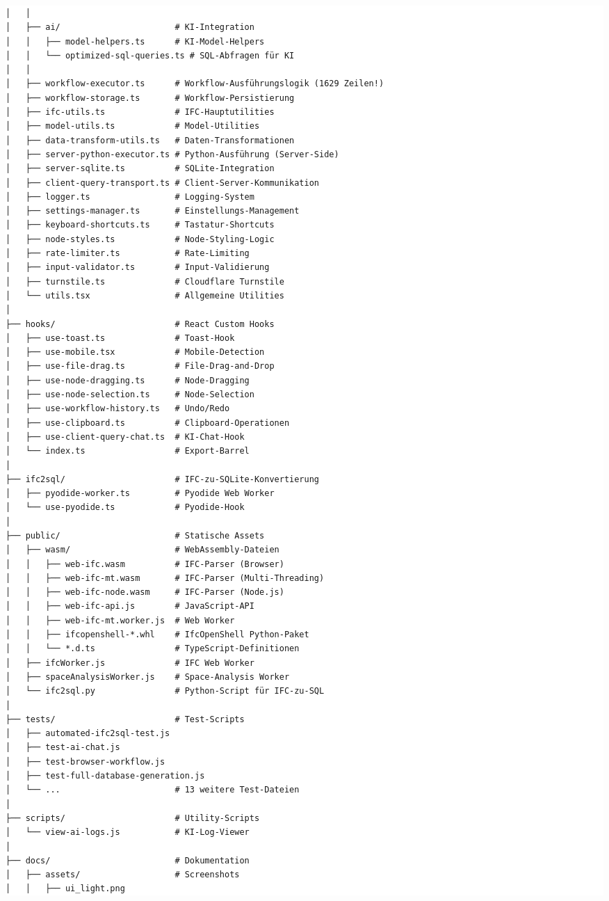 ```
│   │
│   ├── ai/                       # KI-Integration
│   │   ├── model-helpers.ts      # KI-Model-Helpers
│   │   └── optimized-sql-queries.ts # SQL-Abfragen für KI
│   │
│   ├── workflow-executor.ts      # Workflow-Ausführungslogik (1629 Zeilen!)
│   ├── workflow-storage.ts       # Workflow-Persistierung
│   ├── ifc-utils.ts              # IFC-Hauptutilities
│   ├── model-utils.ts            # Model-Utilities
│   ├── data-transform-utils.ts   # Daten-Transformationen
│   ├── server-python-executor.ts # Python-Ausführung (Server-Side)
│   ├── server-sqlite.ts          # SQLite-Integration
│   ├── client-query-transport.ts # Client-Server-Kommunikation
│   ├── logger.ts                 # Logging-System
│   ├── settings-manager.ts       # Einstellungs-Management
│   ├── keyboard-shortcuts.ts     # Tastatur-Shortcuts
│   ├── node-styles.ts            # Node-Styling-Logic
│   ├── rate-limiter.ts           # Rate-Limiting
│   ├── input-validator.ts        # Input-Validierung
│   ├── turnstile.ts              # Cloudflare Turnstile
│   └── utils.tsx                 # Allgemeine Utilities
│
├── hooks/                        # React Custom Hooks
│   ├── use-toast.ts              # Toast-Hook
│   ├── use-mobile.tsx            # Mobile-Detection
│   ├── use-file-drag.ts          # File-Drag-and-Drop
│   ├── use-node-dragging.ts      # Node-Dragging
│   ├── use-node-selection.ts     # Node-Selection
│   ├── use-workflow-history.ts   # Undo/Redo
│   ├── use-clipboard.ts          # Clipboard-Operationen
│   ├── use-client-query-chat.ts  # KI-Chat-Hook
│   └── index.ts                  # Export-Barrel
│
├── ifc2sql/                      # IFC-zu-SQLite-Konvertierung
│   ├── pyodide-worker.ts         # Pyodide Web Worker
│   └── use-pyodide.ts            # Pyodide-Hook
│
├── public/                       # Statische Assets
│   ├── wasm/                     # WebAssembly-Dateien
│   │   ├── web-ifc.wasm          # IFC-Parser (Browser)
│   │   ├── web-ifc-mt.wasm       # IFC-Parser (Multi-Threading)
│   │   ├── web-ifc-node.wasm     # IFC-Parser (Node.js)
│   │   ├── web-ifc-api.js        # JavaScript-API
│   │   ├── web-ifc-mt.worker.js  # Web Worker
│   │   ├── ifcopenshell-*.whl    # IfcOpenShell Python-Paket
│   │   └── *.d.ts                # TypeScript-Definitionen
│   ├── ifcWorker.js              # IFC Web Worker
│   ├── spaceAnalysisWorker.js    # Space-Analysis Worker
│   └── ifc2sql.py                # Python-Script für IFC-zu-SQL
│
├── tests/                        # Test-Scripts
│   ├── automated-ifc2sql-test.js
│   ├── test-ai-chat.js
│   ├── test-browser-workflow.js
│   ├── test-full-database-generation.js
│   └── ...                       # 13 weitere Test-Dateien
│
├── scripts/                      # Utility-Scripts
│   └── view-ai-logs.js           # KI-Log-Viewer
│
├── docs/                         # Dokumentation
│   ├── assets/                   # Screenshots
│   │   ├── ui_light.png
```